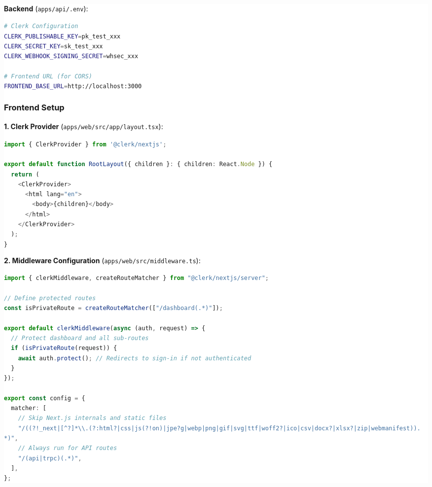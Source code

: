 **Backend** (`apps/api/.env`):

```bash
# Clerk Configuration
CLERK_PUBLISHABLE_KEY=pk_test_xxx
CLERK_SECRET_KEY=sk_test_xxx
CLERK_WEBHOOK_SIGNING_SECRET=whsec_xxx

# Frontend URL (for CORS)
FRONTEND_BASE_URL=http://localhost:3000
```

### Frontend Setup

**1. Clerk Provider** (`apps/web/src/app/layout.tsx`):

```typescript
import { ClerkProvider } from '@clerk/nextjs';

export default function RootLayout({ children }: { children: React.Node }) {
  return (
    <ClerkProvider>
      <html lang="en">
        <body>{children}</body>
      </html>
    </ClerkProvider>
  );
}
```

**2. Middleware Configuration** (`apps/web/src/middleware.ts`):

```typescript
import { clerkMiddleware, createRouteMatcher } from "@clerk/nextjs/server";

// Define protected routes
const isPrivateRoute = createRouteMatcher(["/dashboard(.*)"]);

export default clerkMiddleware(async (auth, request) => {
  // Protect dashboard and all sub-routes
  if (isPrivateRoute(request)) {
    await auth.protect(); // Redirects to sign-in if not authenticated
  }
});

export const config = {
  matcher: [
    // Skip Next.js internals and static files
    "/((?!_next|[^?]*\\.(?:html?|css|js(?!on)|jpe?g|webp|png|gif|svg|ttf|woff2?|ico|csv|docx?|xlsx?|zip|webmanifest)).*)",
    // Always run for API routes
    "/(api|trpc)(.*)",
  ],
};
```
